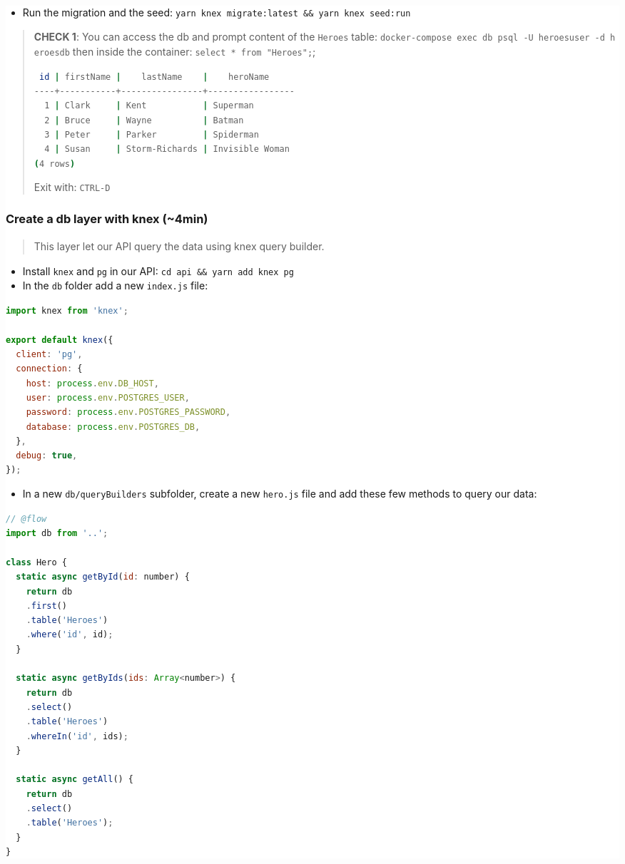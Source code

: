 - Run the migration and the seed: `yarn knex migrate:latest && yarn knex seed:run`

> **CHECK 1**: You can access the db and prompt content of the `Heroes` table: `docker-compose exec db psql -U heroesuser -d heroesdb` then inside the container: `select * from "Heroes";`;
>
> ```bash
>  id | firstName |    lastName    |    heroName     
> ----+-----------+----------------+-----------------
>   1 | Clark     | Kent           | Superman        
>   2 | Bruce     | Wayne          | Batman          
>   3 | Peter     | Parker         | Spiderman       
>   4 | Susan     | Storm-Richards | Invisible Woman 
> (4 rows)
> ```
>
> Exit with: `CTRL-D`

### Create a db layer with knex (~4min)

> This layer let our API query the data using knex query builder.

- Install `knex` and `pg` in our API: `cd api && yarn add knex pg`
- In the `db` folder add a new `index.js` file:

```js
import knex from 'knex';

export default knex({
  client: 'pg',
  connection: {
    host: process.env.DB_HOST,
    user: process.env.POSTGRES_USER,
    password: process.env.POSTGRES_PASSWORD,
    database: process.env.POSTGRES_DB,
  },
  debug: true,
});
```

- In a new `db/queryBuilders` subfolder, create a new `hero.js` file and add these few methods to query our data:

```js
// @flow
import db from '..';

class Hero {
  static async getById(id: number) {
    return db
    .first()
    .table('Heroes')
    .where('id', id);
  }

  static async getByIds(ids: Array<number>) {
    return db
    .select()
    .table('Heroes')
    .whereIn('id', ids);
  }

  static async getAll() {
    return db
    .select()
    .table('Heroes');
  }
}
```
